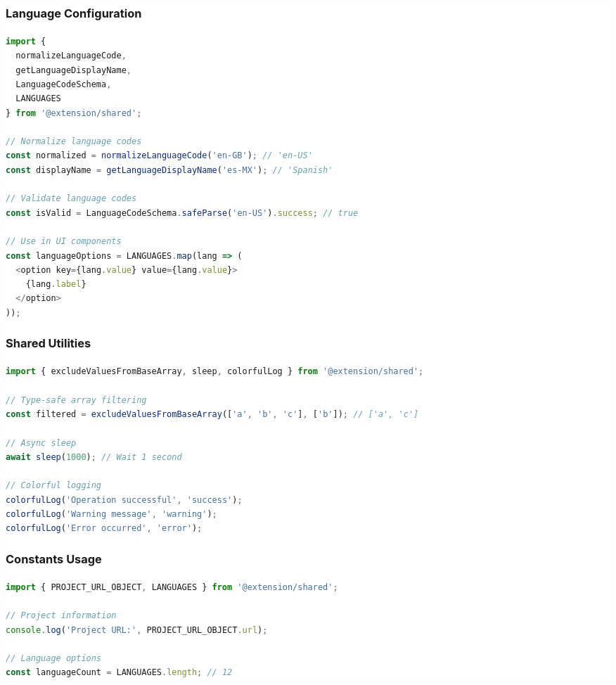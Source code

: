 ### Language Configuration

```typescript
import { 
  normalizeLanguageCode, 
  getLanguageDisplayName, 
  LanguageCodeSchema,
  LANGUAGES 
} from '@extension/shared';

// Normalize language codes
const normalized = normalizeLanguageCode('en-GB'); // 'en-US'
const displayName = getLanguageDisplayName('es-MX'); // 'Spanish'

// Validate language codes
const isValid = LanguageCodeSchema.safeParse('en-US').success; // true

// Use in UI components
const languageOptions = LANGUAGES.map(lang => (
  <option key={lang.value} value={lang.value}>
    {lang.label}
  </option>
));
```

### Shared Utilities

```typescript
import { excludeValuesFromBaseArray, sleep, colorfulLog } from '@extension/shared';

// Type-safe array filtering
const filtered = excludeValuesFromBaseArray(['a', 'b', 'c'], ['b']); // ['a', 'c']

// Async sleep
await sleep(1000); // Wait 1 second

// Colorful logging
colorfulLog('Operation successful', 'success');
colorfulLog('Warning message', 'warning');
colorfulLog('Error occurred', 'error');
```

### Constants Usage

```typescript
import { PROJECT_URL_OBJECT, LANGUAGES } from '@extension/shared';

// Project information
console.log('Project URL:', PROJECT_URL_OBJECT.url);

// Language options
const languageCount = LANGUAGES.length; // 12
```
